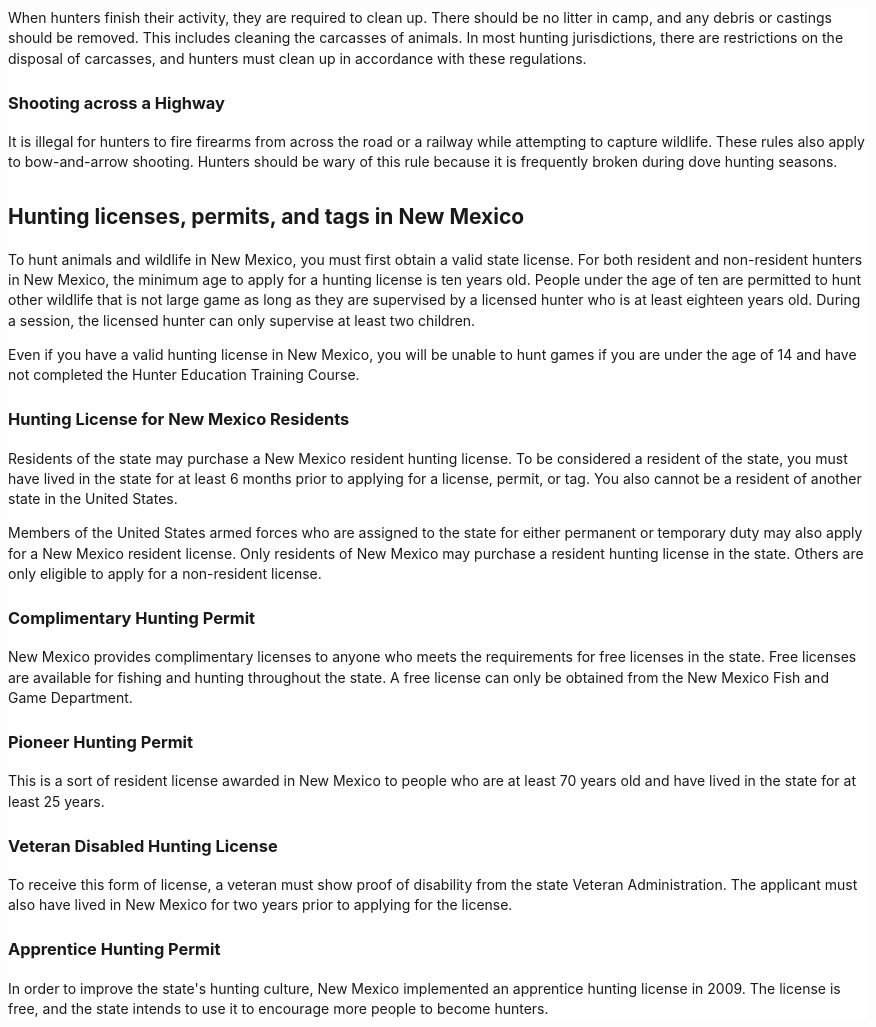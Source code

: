 When hunters finish their activity, they are required to clean up. There should be no litter in camp, and any debris or castings should be removed. This includes cleaning the carcasses of animals. In most hunting jurisdictions, there are restrictions on the disposal of carcasses, and hunters must clean up in accordance with these regulations.

### Shooting across a Highway

It is illegal for hunters to fire firearms from across the road or a railway while attempting to capture wildlife. These rules also apply to bow-and-arrow shooting. Hunters should be wary of this rule because it is frequently broken during dove hunting seasons.

## Hunting licenses, permits, and tags in New Mexico

To hunt animals and wildlife in New Mexico, you must first obtain a valid state license. For both resident and non-resident hunters in New Mexico, the minimum age to apply for a hunting license is ten years old. People under the age of ten are permitted to hunt other wildlife that is not large game as long as they are supervised by a licensed hunter who is at least eighteen years old. During a session, the licensed hunter can only supervise at least two children.

Even if you have a valid hunting license in New Mexico, you will be unable to hunt games if you are under the age of 14 and have not completed the Hunter Education Training Course.

### Hunting License for New Mexico Residents

Residents of the state may purchase a New Mexico resident hunting license. To be considered a resident of the state, you must have lived in the state for at least 6 months prior to applying for a license, permit, or tag. You also cannot be a resident of another state in the United States.

Members of the United States armed forces who are assigned to the state for either permanent or temporary duty may also apply for a New Mexico resident license. Only residents of New Mexico may purchase a resident hunting license in the state. Others are only eligible to apply for a non-resident license.

### Complimentary Hunting Permit

New Mexico provides complimentary licenses to anyone who meets the requirements for free licenses in the state. Free licenses are available for fishing and hunting throughout the state. A free license can only be obtained from the New Mexico Fish and Game Department.

### Pioneer Hunting Permit

This is a sort of resident license awarded in New Mexico to people who are at least 70 years old and have lived in the state for at least 25 years.

### Veteran Disabled Hunting License

To receive this form of license, a veteran must show proof of disability from the state Veteran Administration. The applicant must also have lived in New Mexico for two years prior to applying for the license.

### Apprentice Hunting Permit

In order to improve the state's hunting culture, New Mexico implemented an apprentice hunting license in 2009. The license is free, and the state intends to use it to encourage more people to become hunters.
